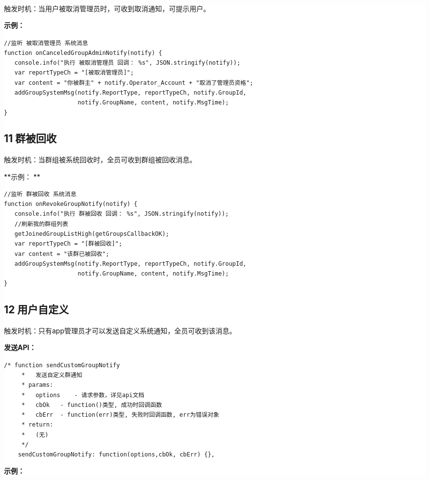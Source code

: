 触发时机：当用户被取消管理员时，可收到取消通知，可提示用户。 

**示例：** 

```
//监听 被取消管理员 系统消息
function onCanceledGroupAdminNotify(notify) {
   console.info("执行 被取消管理员 回调： %s", JSON.stringify(notify));
   var reportTypeCh = "[被取消管理员]";
   var content = "你被群主" + notify.Operator_Account + "取消了管理员资格";
   addGroupSystemMsg(notify.ReportType, reportTypeCh, notify.GroupId, 
                     notify.GroupName, content, notify.MsgTime);
}
```

## 11 群被回收 

触发时机：当群组被系统回收时，全员可收到群组被回收消息。 

**示例： **

```
//监听 群被回收 系统消息
function onRevokeGroupNotify(notify) {
   console.info("执行 群被回收 回调： %s", JSON.stringify(notify));
   //刷新我的群组列表
   getJoinedGroupListHigh(getGroupsCallbackOK);
   var reportTypeCh = "[群被回收]";
   var content = "该群已被回收";
   addGroupSystemMsg(notify.ReportType, reportTypeCh, notify.GroupId, 
                     notify.GroupName, content, notify.MsgTime);
}
```

## 12 用户自定义

触发时机：只有app管理员才可以发送自定义系统通知，全员可收到该消息。

**发送API：** 

```
/* function sendCustomGroupNotify  
	 *   发送自定义群通知
	 * params:
	 *   options	- 请求参数，详见api文档
	 *   cbOk	- function()类型, 成功时回调函数
	 *   cbErr	- function(err)类型, 失败时回调函数, err为错误对象
	 * return:
	 *   (无)
	 */
	sendCustomGroupNotify: function(options,cbOk, cbErr) {},
```

**示例：** 
